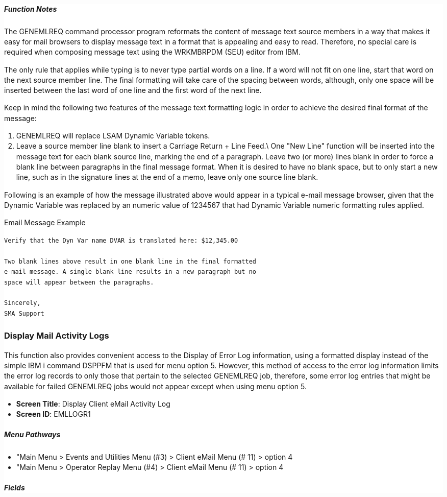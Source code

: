 ##### Function Notes

The GENEMLREQ command processor program reformats the content of message text source members in a way that makes it easy for mail browsers to display message text in a format that is appealing and easy to read. Therefore, no special care is required when composing message text using the WRKMBRPDM (SEU) editor from IBM.

The only rule that applies while typing is to never type partial words on a line. If a word will not fit on one line, start that word on the next source member line. The final formatting will take care of the spacing between words, although, only one space will be inserted between the last word of one line and the first word of the next line.

Keep in mind the following two features of the message text formatting logic in order to achieve the desired final format of the message:

1. GENEMLREQ will replace LSAM Dynamic Variable tokens.
2. Leave a source member line blank to insert a Carriage Return + Line  Feed.\ One "New Line" function will be inserted into the message text for each blank source line, marking the end of a paragraph. Leave two (or more) lines blank in order to force a blank line between paragraphs in the final message format. When it is desired to have no blank space, but to only start a new line, such as in the signature lines at the end of a memo, leave only one source line blank.

Following is an example of how the message illustrated above would appear in a typical e-mail message browser, given that the Dynamic Variable was replaced by an numeric value of 1234567 that had Dynamic Variable numeric formatting rules applied.

Email Message Example
```
Verify that the Dyn Var name DVAR is translated here: $12,345.00

Two blank lines above result in one blank line in the final formatted
e-mail message. A single blank line results in a new paragraph but no
space will appear between the paragraphs.

Sincerely,
SMA Support
```

### Display Mail Activity Logs

This function also provides convenient access to the Display of Error Log information, using a formatted display instead of the simple IBM i command DSPPFM that is used for menu option 5. However, this method of access to the error log information limits the error log records to only those that pertain to the selected GENEMLREQ job, therefore, some error log entries that might be available for failed GENEMLREQ jobs would not appear except when using menu option 5.

- **Screen Title**: Display Client eMail Activity Log
- **Screen ID**: EMLLOGR1

##### Menu Pathways

- "Main Menu > Events and Utilities Menu (#3) > Client eMail Menu (# 11) > option 4
- "Main Menu > Operator Replay Menu (#4) > Client eMail Menu (# 11) > option 4

##### Fields
